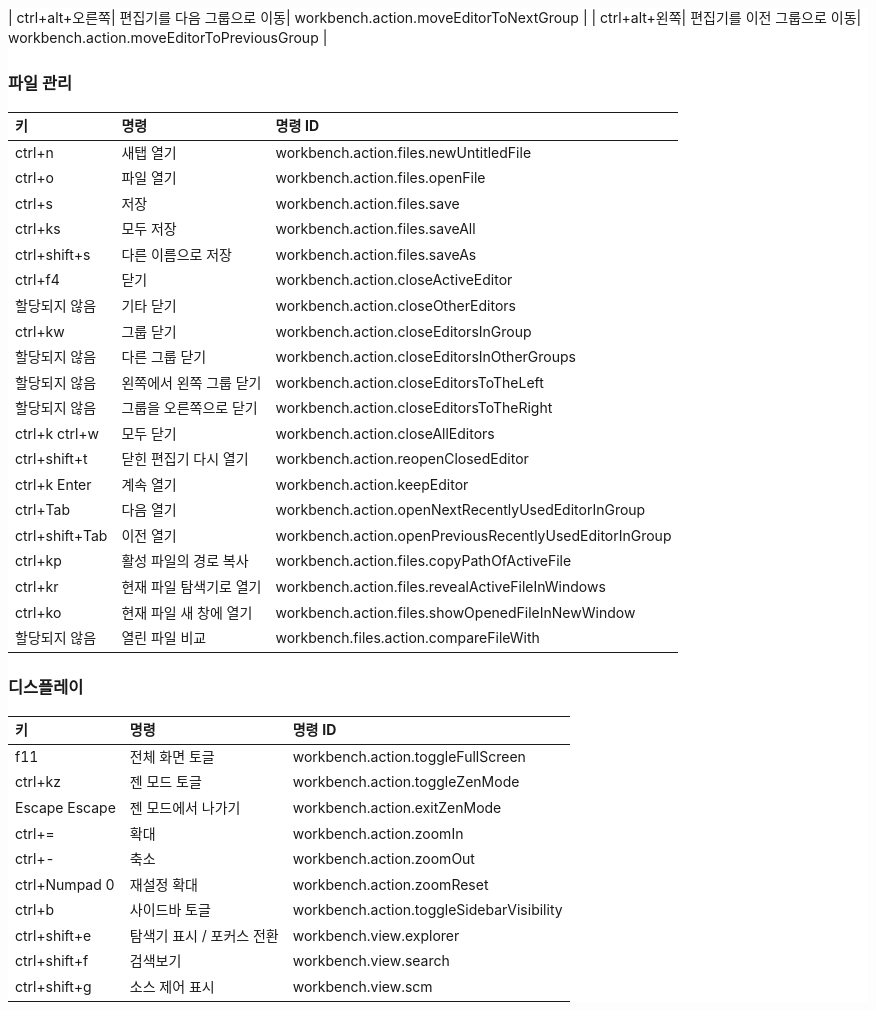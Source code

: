 | ctrl+alt+오른쪽| 편집기를 다음 그룹으로 이동| workbench.action.moveEditorToNextGroup |
| ctrl+alt+왼쪽| 편집기를 이전 그룹으로 이동| workbench.action.moveEditorToPreviousGroup |

### 파일 관리

| 키 | 명령| 명령 ID |
|  :------------ | :--------------- | :-------------------- |
| ctrl+n| 새탭 열기| workbench.action.files.newUntitledFile |
| ctrl+o| 파일 열기| workbench.action.files.openFile |
| ctrl+s| 저장| workbench.action.files.save |
| ctrl+ks| 모두 저장| workbench.action.files.saveAll |
| ctrl+shift+s| 다른 이름으로 저장| workbench.action.files.saveAs |
| ctrl+f4| 닫기| workbench.action.closeActiveEditor |
| 할당되지 않음| 기타 닫기| workbench.action.closeOtherEditors |
| ctrl+kw| 그룹 닫기| workbench.action.closeEditorsInGroup |
| 할당되지 않음| 다른 그룹 닫기| workbench.action.closeEditorsInOtherGroups |
| 할당되지 않음| 왼쪽에서 왼쪽 그룹 닫기| workbench.action.closeEditorsToTheLeft |
| 할당되지 않음| 그룹을 오른쪽으로 닫기| workbench.action.closeEditorsToTheRight |
| ctrl+k ctrl+w| 모두 닫기| workbench.action.closeAllEditors |
| ctrl+shift+t| 닫힌 편집기 다시 열기| workbench.action.reopenClosedEditor |
| ctrl+k Enter| 계속 열기| workbench.action.keepEditor |
| ctrl+Tab| 다음 열기| workbench.action.openNextRecentlyUsedEditorInGroup |
| ctrl+shift+Tab| 이전 열기| workbench.action.openPreviousRecentlyUsedEditorInGroup |
| ctrl+kp| 활성 파일의 경로 복사| workbench.action.files.copyPathOfActiveFile |
| ctrl+kr| 현재 파일 탐색기로 열기| workbench.action.files.revealActiveFileInWindows |
| ctrl+ko| 현재 파일 새 창에 열기| workbench.action.files.showOpenedFileInNewWindow |
| 할당되지 않음| 열린 파일 비교| workbench.files.action.compareFileWith |

### 디스플레이

| 키 | 명령| 명령 ID |
|  :------------ | :--------------- | :-------------------- |
| f11| 전체 화면 토글| workbench.action.toggleFullScreen |
| ctrl+kz| 젠 모드 토글| workbench.action.toggleZenMode |
| Escape Escape| 젠 모드에서 나가기| workbench.action.exitZenMode |
| ctrl+=| 확대| workbench.action.zoomIn |
| ctrl+-| 축소| workbench.action.zoomOut |
| ctrl+Numpad 0| 재설정 확대| workbench.action.zoomReset |
| ctrl+b| 사이드바 토글| workbench.action.toggleSidebarVisibility |
| ctrl+shift+e| 탐색기 표시 / 포커스 전환| workbench.view.explorer |
| ctrl+shift+f| 검색보기| workbench.view.search |
| ctrl+shift+g| 소스 제어 표시| workbench.view.scm |